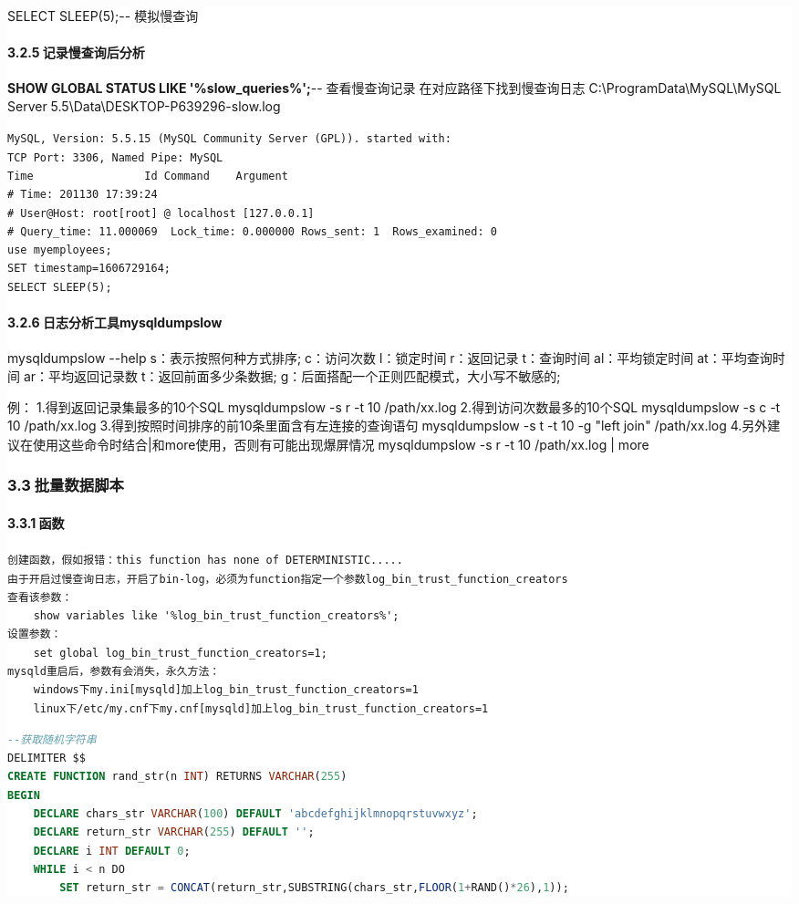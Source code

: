 SELECT SLEEP(5);-- 模拟慢查询

#### 3.2.5 记录慢查询后分析

**SHOW GLOBAL STATUS LIKE '%slow_queries%';**-- 查看慢查询记录
在对应路径下找到慢查询日志
C:\ProgramData\MySQL\MySQL Server 5.5\Data\DESKTOP-P639296-slow.log
```txt
MySQL, Version: 5.5.15 (MySQL Community Server (GPL)). started with:
TCP Port: 3306, Named Pipe: MySQL
Time                 Id Command    Argument
# Time: 201130 17:39:24
# User@Host: root[root] @ localhost [127.0.0.1]
# Query_time: 11.000069  Lock_time: 0.000000 Rows_sent: 1  Rows_examined: 0
use myemployees;
SET timestamp=1606729164;
SELECT SLEEP(5);
```

#### 3.2.6 日志分析工具mysqldumpslow

mysqldumpslow --help
s：表示按照何种方式排序;
	c：访问次数
	l：锁定时间
	r：返回记录
	t：查询时间
	al：平均锁定时间
	at：平均查询时间
	ar：平均返回记录数
t：返回前面多少条数据;
g：后面搭配一个正则匹配模式，大小写不敏感的;
	
例：
1.得到返回记录集最多的10个SQL
	mysqldumpslow -s r -t 10 /path/xx.log
2.得到访问次数最多的10个SQL
	mysqldumpslow -s c -t 10 /path/xx.log
3.得到按照时间排序的前10条里面含有左连接的查询语句
	mysqldumpslow -s t -t 10 -g "left join" /path/xx.log
4.另外建议在使用这些命令时结合|和more使用，否则有可能出现爆屏情况
	mysqldumpslow -s r -t 10 /path/xx.log | more

### 3.3 批量数据脚本

#### 3.3.1 函数
	创建函数，假如报错：this function has none of DETERMINISTIC.....
	由于开启过慢查询日志，开启了bin-log，必须为function指定一个参数log_bin_trust_function_creators
	查看该参数：
		show variables like '%log_bin_trust_function_creators%';
	设置参数：
		set global log_bin_trust_function_creators=1;
	mysqld重启后，参数有会消失，永久方法：
		windows下my.ini[mysqld]加上log_bin_trust_function_creators=1
		linux下/etc/my.cnf下my.cnf[mysqld]加上log_bin_trust_function_creators=1
```sql
--获取随机字符串
DELIMITER $$
CREATE FUNCTION rand_str(n INT) RETURNS VARCHAR(255)
BEGIN
	DECLARE chars_str VARCHAR(100) DEFAULT 'abcdefghijklmnopqrstuvwxyz';
	DECLARE return_str VARCHAR(255) DEFAULT '';
	DECLARE i INT DEFAULT 0;
	WHILE i < n DO
		SET return_str = CONCAT(return_str,SUBSTRING(chars_str,FLOOR(1+RAND()*26),1));
```